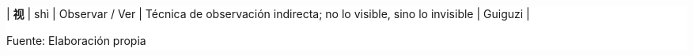 | **视**        | shì      | Observar / Ver                           | Técnica de observación indirecta; no lo visible, sino lo invisible | Guiguzi               |

Fuente: Elaboración propia
